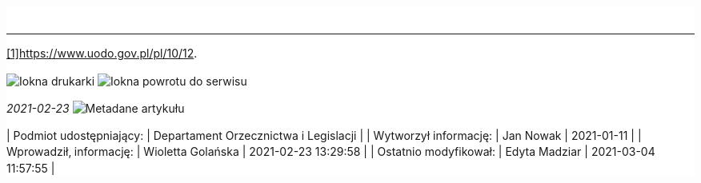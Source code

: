 
 


  


---



[[1]](file:///C:/Users/88237/Desktop/DECYZJE%20NA%20STRONE/zanonimizowana%20Decyzja%20ENEA%20S.A..docx#_ftnref1)https://www.uodo.gov.pl/pl/10/12.





![Iokna drukarki](/bundles/app/img/ico/print.svg "Kliknij aby zobaczyć wersję do wydruku.")
![Iokna powrotu do serwisu](/bundles/app/img/ico/back.svg "Kliknij aby wrócić do normalnej wersji serwisu.")


*2021-02-23*
![Metadane artykułu](/bundles/app/img/metadane-s3.png "Metadane artykułu")




| Podmiot udostępniający: | Departament Orzecznictwa i Legislacji |
| Wytworzył informację: | Jan Nowak | 2021-01-11 |
| Wprowadził‚ informację: | Wioletta Golańska | 2021-02-23 13:29:58 |
| Ostatnio modyfikował: | Edyta Madziar | 2021-03-04 11:57:55 |



